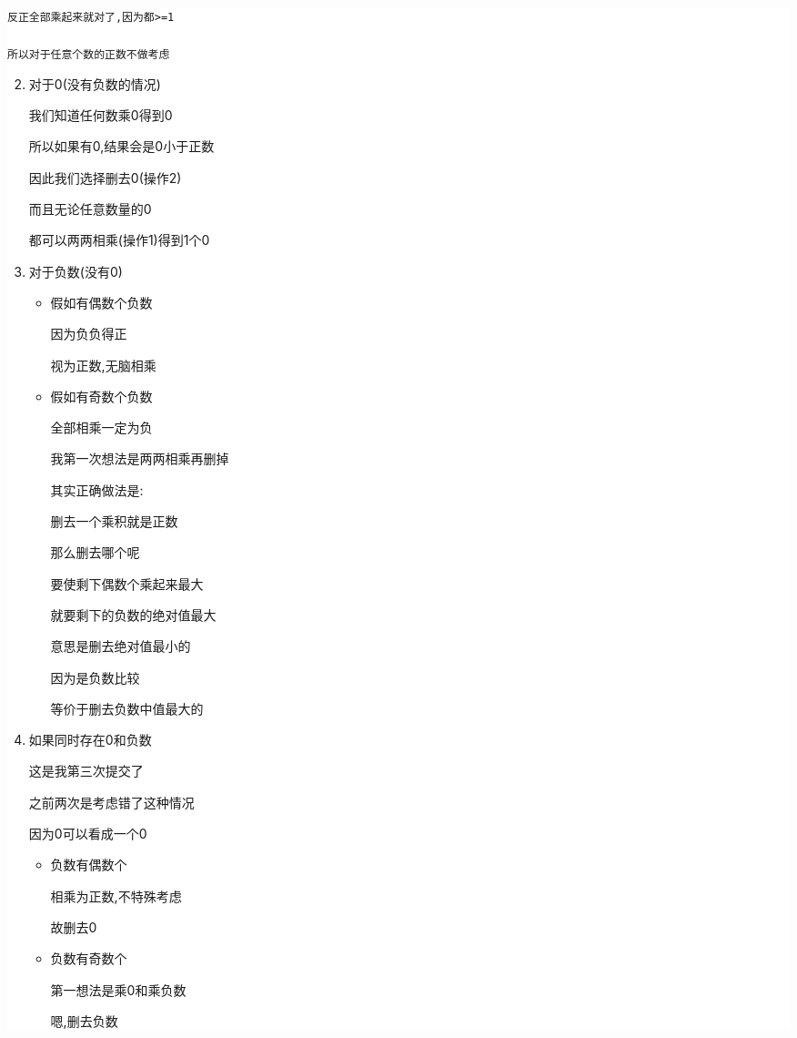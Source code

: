 	反正全部乘起来就对了,因为都>=1

	所以对于任意个数的正数不做考虑

2. 对于0(没有负数的情况)

	我们知道任何数乘0得到0

	所以如果有0,结果会是0小于正数

	因此我们选择删去0(操作2)

	而且无论任意数量的0

	都可以两两相乘(操作1)得到1个0

3. 对于负数(没有0)

	- 假如有偶数个负数

		因为负负得正

		视为正数,无脑相乘
	
	- 假如有奇数个负数

		全部相乘一定为负

		我第一次想法是两两相乘再删掉

		其实正确做法是:

		删去一个乘积就是正数

		那么删去哪个呢

		要使剩下偶数个乘起来最大

		就要剩下的负数的绝对值最大

		意思是删去绝对值最小的

		因为是负数比较

		等价于删去负数中值最大的

4. 如果同时存在0和负数

	这是我第三次提交了

	之前两次是考虑错了这种情况

	因为0可以看成一个0

	- 负数有偶数个
	
		相乘为正数,不特殊考虑

		故删去0
	
	- 负数有奇数个
  
		第一想法是乘0和乘负数

		嗯,删去负数

